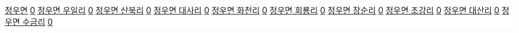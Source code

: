 
  <tr class="item">
    <td><a href="전라북도 정읍시 정우면">정우면</a></td>
    <td><a href="전라북도 정읍시 정우면">0</a></td>
  </tr>
    

  <tr class="item">
    <td><a href="전라북도 정읍시 정우면 우일리">정우면 우일리</a></td>
    <td><a href="전라북도 정읍시 정우면 우일리">0</a></td>
  </tr>
    

  <tr class="item">
    <td><a href="전라북도 정읍시 정우면 산북리">정우면 산북리</a></td>
    <td><a href="전라북도 정읍시 정우면 산북리">0</a></td>
  </tr>
    

  <tr class="item">
    <td><a href="전라북도 정읍시 정우면 대사리">정우면 대사리</a></td>
    <td><a href="전라북도 정읍시 정우면 대사리">0</a></td>
  </tr>
    

  <tr class="item">
    <td><a href="전라북도 정읍시 정우면 화천리">정우면 화천리</a></td>
    <td><a href="전라북도 정읍시 정우면 화천리">0</a></td>
  </tr>
    

  <tr class="item">
    <td><a href="전라북도 정읍시 정우면 회룡리">정우면 회룡리</a></td>
    <td><a href="전라북도 정읍시 정우면 회룡리">0</a></td>
  </tr>
    

  <tr class="item">
    <td><a href="전라북도 정읍시 정우면 장순리">정우면 장순리</a></td>
    <td><a href="전라북도 정읍시 정우면 장순리">0</a></td>
  </tr>
    

  <tr class="item">
    <td><a href="전라북도 정읍시 정우면 초강리">정우면 초강리</a></td>
    <td><a href="전라북도 정읍시 정우면 초강리">0</a></td>
  </tr>
    

  <tr class="item">
    <td><a href="전라북도 정읍시 정우면 대산리">정우면 대산리</a></td>
    <td><a href="전라북도 정읍시 정우면 대산리">0</a></td>
  </tr>
    

  <tr class="item">
    <td><a href="전라북도 정읍시 정우면 수금리">정우면 수금리</a></td>
    <td><a href="전라북도 정읍시 정우면 수금리">0</a></td>
  </tr>
    